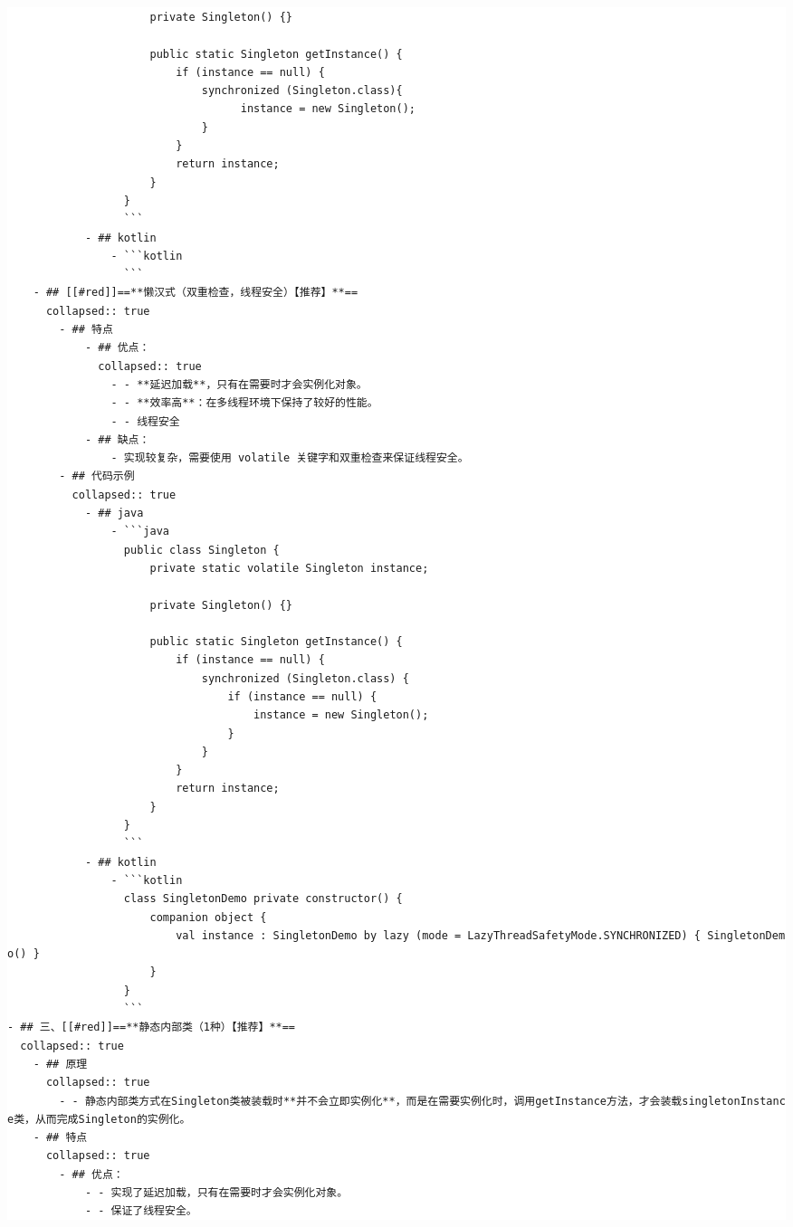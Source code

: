 					      private Singleton() {}
					      
					      public static Singleton getInstance() {
					          if (instance == null) {
					              synchronized (Singleton.class){
					                	instance = new Singleton();
					              }
					          }
					          return instance;
					      }
					  }
					  ```
				- ## kotlin
					- ```kotlin
					  ```
		- ## [[#red]]==**懒汉式（双重检查，线程安全）【推荐】**==
		  collapsed:: true
			- ## 特点
				- ## 优点：
				  collapsed:: true
					- - **延迟加载**，只有在需要时才会实例化对象。
					- - **效率高**：在多线程环境下保持了较好的性能。
					- - 线程安全
				- ## 缺点：
					- 实现较复杂，需要使用 volatile 关键字和双重检查来保证线程安全。
			- ## 代码示例
			  collapsed:: true
				- ## java
					- ```java
					  public class Singleton {
					      private static volatile Singleton instance;
					      
					      private Singleton() {}
					      
					      public static Singleton getInstance() {
					          if (instance == null) {
					              synchronized (Singleton.class) {
					                  if (instance == null) {
					                      instance = new Singleton();
					                  }
					              }
					          }
					          return instance;
					      }
					  }
					  ```
				- ## kotlin
					- ```kotlin 
					  class SingletonDemo private constructor() {	
					      companion object {
					          val instance : SingletonDemo by lazy (mode = LazyThreadSafetyMode.SYNCHRONIZED) { SingletonDemo() }
					      }	
					  }
					  ```
	- ## 三、[[#red]]==**静态内部类（1种）【推荐】**==
	  collapsed:: true
		- ## 原理
		  collapsed:: true
			- - 静态内部类方式在Singleton类被装载时**并不会立即实例化**，而是在需要实例化时，调用getInstance方法，才会装载singletonInstance类，从而完成Singleton的实例化。
		- ## 特点
		  collapsed:: true
			- ## 优点：
				- - 实现了延迟加载，只有在需要时才会实例化对象。
				- - 保证了线程安全。